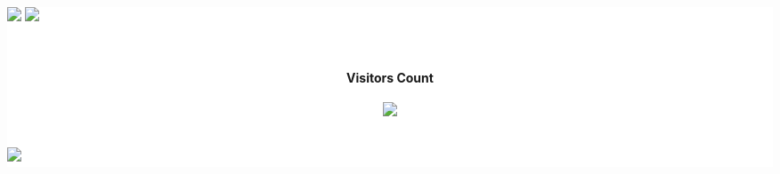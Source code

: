 <a href = "mailto:contato.robertguerra32@gmail.com"> <img src="https://img.shields.io/badge/-Gmail-%23333?style=for-the-badge&logo=gmail&logoColor=white" target="_blank"></a>
<a href="https://www.linkedin.com/in/robert-guerra-mba%C2%AE-8942b3164" target="_blank"><img src="https://img.shields.io/badge/-LinkedIn-%230077B5?style=for-the-badge&logo=linkedin&logoColor=white"  target="_blank"></a> 


<div align="center">
<br><p align="centre"><b>Visitors Count</b></p>  
<p align="center"><img align="center" src="https://profile-counter.glitch.me/{RBTGuerra}/count.svg" /></p> 
<br></div>



<img width=100% src="https://capsule-render.vercel.app/api?type=waving&color=008B8B&height=120&section=footer"/>

